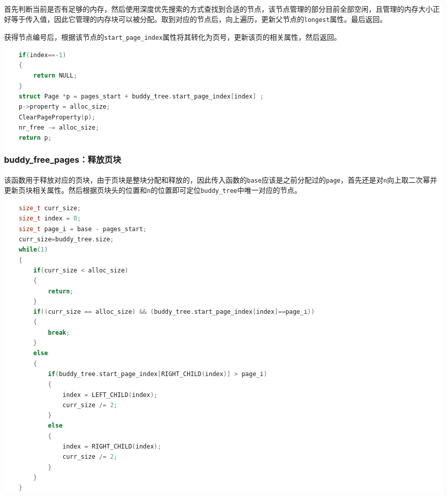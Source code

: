 ```c
```

首先判断当前是否有足够的内存，然后使用深度优先搜索的方式查找到合适的节点，该节点管理的部分目前全部空闲，且管理的内存大小正好等于传入值，因此它管理的内存块可以被分配。取到对应的节点后，向上遍历，更新父节点的`longest`属性。最后返回。

获得节点编号后，根据该节点的`start_page_index`属性将其转化为页号，更新该页的相关属性，然后返回。

```c
    if(index==-1)
    {
        return NULL;
    }
    struct Page *p = pages_start + buddy_tree.start_page_index[index] ;
    p->property = alloc_size;
    ClearPageProperty(p);
    nr_free -= alloc_size;
    return p;
```

### buddy_free_pages：释放页块

该函数用于释放对应的页块，由于页块是整块分配和释放的，因此传入函数的`base`应该是之前分配过的`page`，首先还是对`n`向上取二次幂并更新页块相关属性。然后根据页块头的位置和`n`的位置即可定位`buddy_tree`中唯一对应的节点。

```c
    size_t curr_size;
    size_t index = 0;
    size_t page_i = base - pages_start;
    curr_size=buddy_tree.size;
    while(1)
    {
        if(curr_size < alloc_size)
        {
            return;
        }
        if((curr_size == alloc_size) && (buddy_tree.start_page_index[index]==page_i))
        {
            break;
        }
        else
        {
            if(buddy_tree.start_page_index[RIGHT_CHILD(index)] > page_i)
            {
                index = LEFT_CHILD(index);
                curr_size /= 2;
            }
            else
            {
                index = RIGHT_CHILD(index);
                curr_size /= 2;
            }
        }
    }
```
